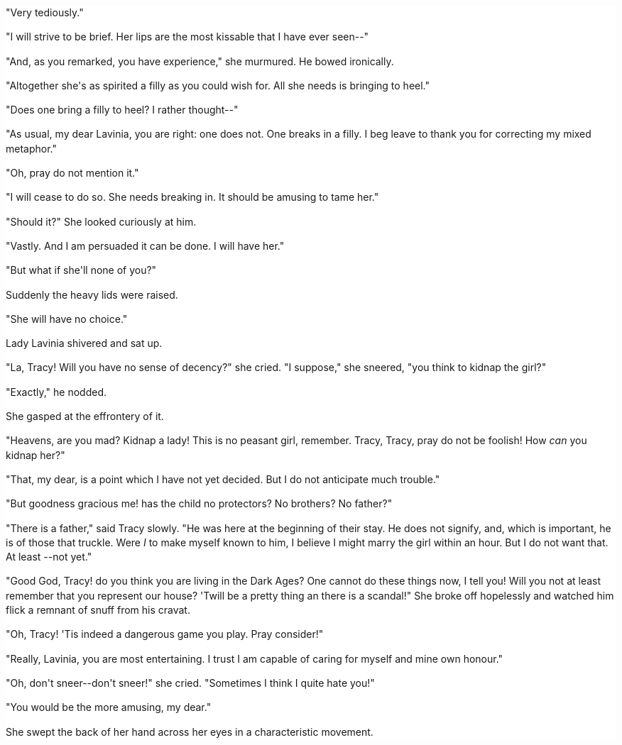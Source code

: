 "Very tediously."

"I will strive to be brief. Her lips are the most kissable that I have ever seen--"

"And, as you remarked, you have experience," she murmured. He bowed ironically.

"Altogether she's as spirited a filly as you could wish for. All she needs is bringing to heel."

"Does one bring a filly to heel? I rather thought--"

"As usual, my dear Lavinia, you are right: one does not. One breaks in a filly. I beg leave to thank you for correcting my mixed metaphor."

"Oh, pray do not mention it."

"I will cease to do so. She needs breaking in. It should be amusing to tame her."

"Should it?" She looked curiously at him.

"Vastly. And I am persuaded it can be done. I will have her."

"But what if she'll none of you?"

Suddenly the heavy lids were raised.

"She will have no choice."

Lady Lavinia shivered and sat up.

"La, Tracy! Will you have no sense of decency?" she cried. "I suppose," she sneered, "you think to kidnap the girl?"

"Exactly," he nodded.

She gasped at the effrontery of it.

"Heavens, are you mad? Kidnap a lady! This is no peasant girl, remember. Tracy, Tracy, pray do not be foolish! How _can_ you kidnap her?"

"That, my dear, is a point which I have not yet decided. But I do not anticipate much trouble."

"But goodness gracious me! has the child no protectors? No brothers? No father?"

"There is a father," said Tracy slowly. "He was here at the beginning of their stay. He does not signify, and, which is important, he is of those that truckle. Were _I_ to make myself known to him, I believe I might marry the girl within an hour. But I do not want that. At least --not yet."

"Good God, Tracy! do you think you are living in the Dark Ages? One cannot do these things now, I tell you! Will you not at least remember that you represent our house? 'Twill be a pretty thing an there is a scandal!" She broke off hopelessly and watched him flick a remnant of snuff from his cravat.

"Oh, Tracy! 'Tis indeed a dangerous game you play. Pray consider!"

"Really, Lavinia, you are most entertaining. I trust I am capable of caring for myself and mine own honour."

"Oh, don't sneer--don't sneer!" she cried. "Sometimes I think I quite hate you!"

"You would be the more amusing, my dear."

She swept the back of her hand across her eyes in a characteristic movement.

